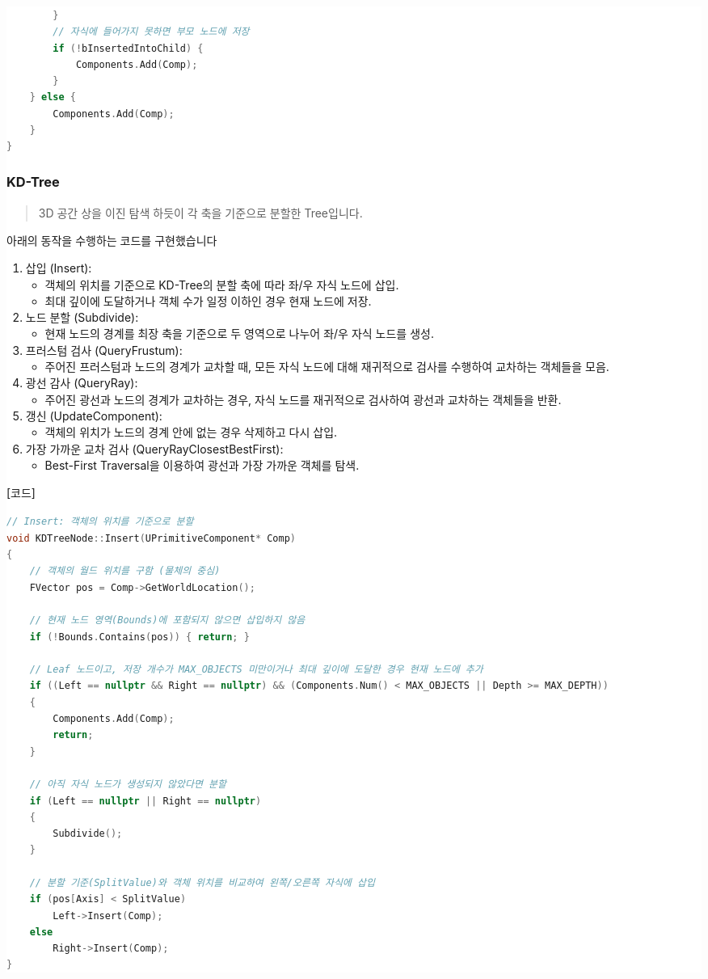 ```cpp
        }
        // 자식에 들어가지 못하면 부모 노드에 저장
        if (!bInsertedIntoChild) {
            Components.Add(Comp);
        }
    } else {
        Components.Add(Comp);
    }
}

```

### KD-Tree

> 3D 공간 상을 이진 탐색 하듯이 각 축을 기준으로 분할한 Tree입니다.
> 

아래의 동작을 수행하는 코드를 구현했습니다

1. 삽입 (Insert):
    - 객체의 위치를 기준으로 KD-Tree의 분할 축에 따라 좌/우 자식 노드에 삽입.
    - 최대 깊이에 도달하거나 객체 수가 일정 이하인 경우 현재 노드에 저장.
2. 노드 분할 (Subdivide):
    - 현재 노드의 경계를 최장 축을 기준으로 두 영역으로 나누어 좌/우 자식 노드를 생성.
3. 프러스텀 검사 (QueryFrustum):
    - 주어진 프러스텀과 노드의 경계가 교차할 때, 모든 자식 노드에 대해 재귀적으로 검사를 수행하여 교차하는 객체들을 모음.
4. 광선 감사 (QueryRay):
    - 주어진 광선과 노드의 경계가 교차하는 경우, 자식 노드를 재귀적으로 검사하여 광선과 교차하는 객체들을 반환.
5. 갱신 (UpdateComponent):
    - 객체의 위치가 노드의 경계 안에 없는 경우 삭제하고 다시 삽입.
6. 가장 가까운 교차 검사 (QueryRayClosestBestFirst):
    - Best-First Traversal을 이용하여 광선과 가장 가까운 객체를 탐색.

[코드]

```cpp
// Insert: 객체의 위치를 기준으로 분할
void KDTreeNode::Insert(UPrimitiveComponent* Comp)
{
    // 객체의 월드 위치를 구함 (물체의 중심)
    FVector pos = Comp->GetWorldLocation();

    // 현재 노드 영역(Bounds)에 포함되지 않으면 삽입하지 않음
    if (!Bounds.Contains(pos)) { return; }

    // Leaf 노드이고, 저장 개수가 MAX_OBJECTS 미만이거나 최대 깊이에 도달한 경우 현재 노드에 추가
    if ((Left == nullptr && Right == nullptr) && (Components.Num() < MAX_OBJECTS || Depth >= MAX_DEPTH))
    {
        Components.Add(Comp);
        return;
    }

    // 아직 자식 노드가 생성되지 않았다면 분할
    if (Left == nullptr || Right == nullptr)
    {
        Subdivide();
    }

    // 분할 기준(SplitValue)와 객체 위치를 비교하여 왼쪽/오른쪽 자식에 삽입
    if (pos[Axis] < SplitValue)
        Left->Insert(Comp);
    else
        Right->Insert(Comp);
}
```